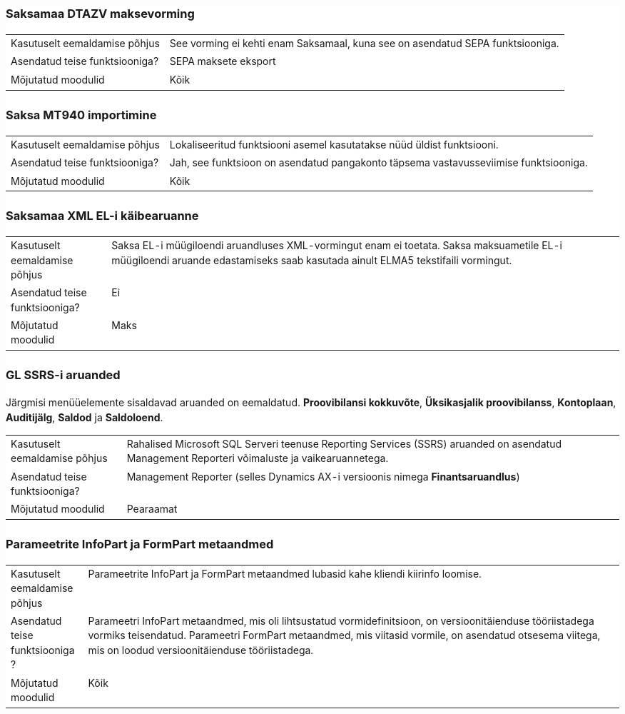 ### <a name="german-dtazv-payment-format"></a>Saksamaa DTAZV maksevorming

|                              |                                                                                                    |
|------------------------------|----------------------------------------------------------------------------------------------------|
| Kasutuselt eemaldamise põhjus       | See vorming ei kehti enam Saksamaal, kuna see on asendatud SEPA funktsiooniga. |
| Asendatud teise funktsiooniga? | SEPA maksete eksport                                                                               |
| Mõjutatud moodulid             | Kõik                                                                                                |

### <a name="german-mt940-import"></a>Saksa MT940 importimine

|                              |                                                                                                                                                                                                                                       |
|------------------------------|---------------------------------------------------------------------------------------------------------------------------------------------------------------------------------------------------------------------------------------|
| Kasutuselt eemaldamise põhjus       | Lokaliseeritud funktsiooni asemel kasutatakse nüüd üldist funktsiooni.                                                                                                                                                                 |
| Asendatud teise funktsiooniga? | Jah, see funktsioon on asendatud pangakonto täpsema vastavusseviimise funktsiooniga. |
| Mõjutatud moodulid             | Kõik                                                                                                                                                                                                                                   |

### <a name="german-xml-eu-sales-list"></a>Saksamaa XML EL-i käibearuanne

|                              |                                                                                                                                                                                    |
|------------------------------|------------------------------------------------------------------------------------------------------------------------------------------------------------------------------------|
| Kasutuselt eemaldamise põhjus       | Saksa EL-i müügiloendi aruandluses XML-vormingut enam ei toetata. Saksa maksuametile EL-i müügiloendi aruande edastamiseks saab kasutada ainult ELMA5 tekstifaili vormingut. |
| Asendatud teise funktsiooniga? | Ei                                                                                                                                                                                 |
| Mõjutatud moodulid             | Maks                                                                                                                                                                                |

### <a name="gl-ssrs-reports"></a>GL SSRS-i aruanded

Järgmisi menüüelemente sisaldavad aruanded on eemaldatud. **Proovibilansi kokkuvõte**, **Üksikasjalik proovibilanss**, **Kontoplaan**, **Auditijälg**, **Saldod** ja **Saldoloend**.

|                              |                                                                                                                                              |
|------------------------------|----------------------------------------------------------------------------------------------------------------------------------------------|
| Kasutuselt eemaldamise põhjus       | Rahalised Microsoft SQL Serveri teenuse Reporting Services (SSRS) aruanded on asendatud Management Reporteri võimaluste ja vaikearuannetega. |
| Asendatud teise funktsiooniga? | Management Reporter (selles Dynamics AX-i versioonis nimega **Finantsaruandlus**)                                                  |
| Mõjutatud moodulid             | Pearaamat                                                                                                                               |

### <a name="infopart-and-formpart-metadata"></a>Parameetrite InfoPart ja FormPart metaandmed

|                              |                                                                                                                                                                                                                                |
|------------------------------|--------------------------------------------------------------------------------------------------------------------------------------------------------------------------------------------------------------------------------|
| Kasutuselt eemaldamise põhjus       | Parameetrite InfoPart ja FormPart metaandmed lubasid kahe kliendi kiirinfo loomise.                                                                                                                                    |
| Asendatud teise funktsiooniga? | Parameetri InfoPart metaandmed, mis oli lihtsustatud vormidefinitsioon, on versioonitäienduse tööriistadega vormiks teisendatud. Parameetri FormPart metaandmed, mis viitasid vormile, on asendatud otsesema viitega, mis on loodud versioonitäienduse tööriistadega. |
| Mõjutatud moodulid             | Kõik                                                                                                                                                                                                                            |
